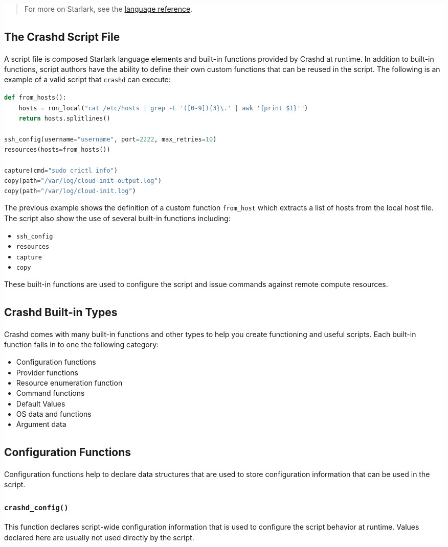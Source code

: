 > For more on Starlark, see the [language reference](https://github.com/bazelbuild/starlark/blob/master/spec.md).


## The Crashd Script File
A script file is composed Starlark language elements and built-in functions provided by Crashd at runtime. In addition to built-in functions, script authors have the ability to define their own custom functions that can be reused in the script.  The following is an example of a valid script that `crashd` can execute:

```python
def from_hosts():
    hosts = run_local("cat /etc/hosts | grep -E '([0-9]){3}\.' | awk '{print $1}'")
    return hosts.splitlines()

ssh_config(username="username", port=2222, max_retries=10)
resources(hosts=from_hosts())

capture(cmd="sudo crictl info")
copy(path="/var/log/cloud-init-output.log")
copy(path="/var/log/cloud-init.log")
```

The previous example shows the definition of a custom function `from_host` which extracts a list of hosts from the local host file. The script also show the use of several built-in functions including:
* `ssh_config`
* `resources`
* `capture`
* `copy`

These built-in functions are used to configure the script and issue commands against remote compute resources.

## Crashd Built-in Types
Crashd comes with many built-in functions and other types to help you create functioning and useful scripts. Each built-in function falls in to one the following category:
* Configuration functions
* Provider functions
* Resource enumeration function
* Command functions
* Default Values
* OS data and functions
* Argument data

## Configuration Functions
Configuration functions help to declare data structures that are used to store configuration information that can be used in the script.

### `crashd_config()`
This function declares script-wide configuration information that is used to configure the script behavior at runtime.  Values declared here are usually not used directly by the script.  
